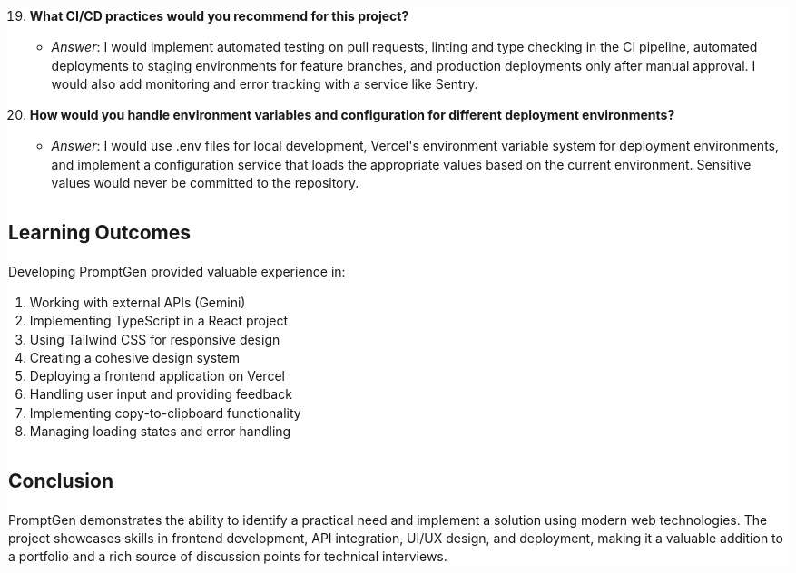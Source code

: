 19. **What CI/CD practices would you recommend for this project?**
    - *Answer*: I would implement automated testing on pull requests, linting and type checking in the CI pipeline, automated deployments to staging environments for feature branches, and production deployments only after manual approval. I would also add monitoring and error tracking with a service like Sentry.

20. **How would you handle environment variables and configuration for different deployment environments?**
    - *Answer*: I would use .env files for local development, Vercel's environment variable system for deployment environments, and implement a configuration service that loads the appropriate values based on the current environment. Sensitive values would never be committed to the repository.

## Learning Outcomes

Developing PromptGen provided valuable experience in:

1. Working with external APIs (Gemini)
2. Implementing TypeScript in a React project
3. Using Tailwind CSS for responsive design
4. Creating a cohesive design system
5. Deploying a frontend application on Vercel
6. Handling user input and providing feedback
7. Implementing copy-to-clipboard functionality
8. Managing loading states and error handling

## Conclusion

PromptGen demonstrates the ability to identify a practical need and implement a solution using modern web technologies. The project showcases skills in frontend development, API integration, UI/UX design, and deployment, making it a valuable addition to a portfolio and a rich source of discussion points for technical interviews.